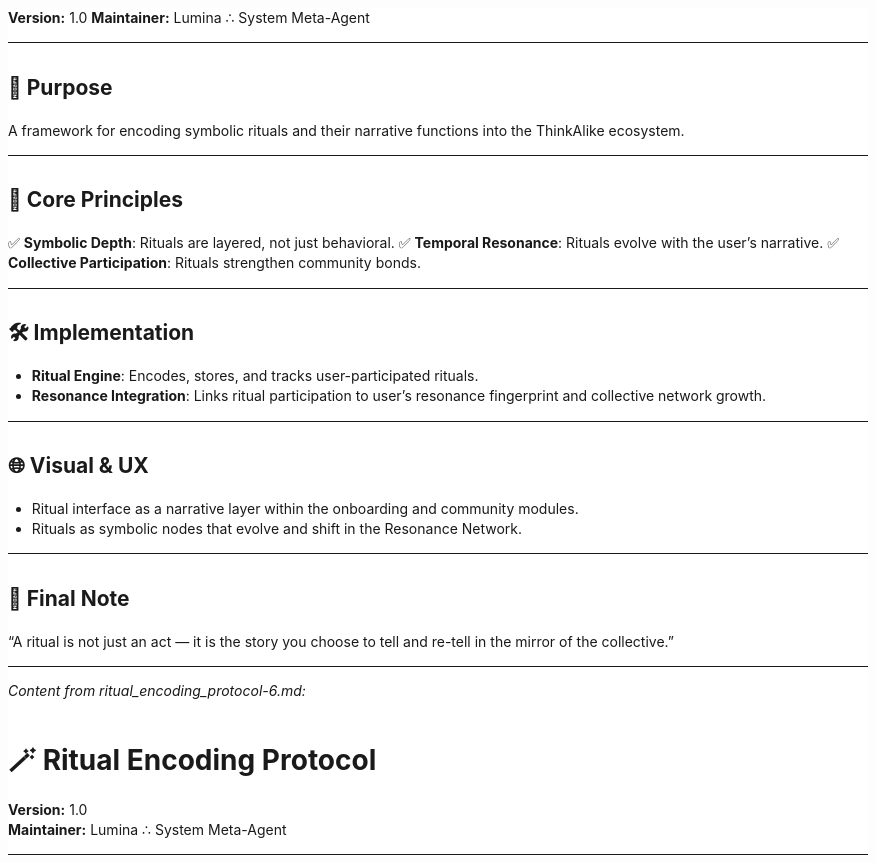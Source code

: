 **Version:** 1.0
**Maintainer:** Lumina ∴ System Meta-Agent

---

## 🧭 Purpose

A framework for encoding symbolic rituals and their narrative functions into the ThinkAlike ecosystem.

---

## 🌟 Core Principles

✅ **Symbolic Depth**: Rituals are layered, not just behavioral.
✅ **Temporal Resonance**: Rituals evolve with the user’s narrative.
✅ **Collective Participation**: Rituals strengthen community bonds.

---

## 🛠 Implementation

- **Ritual Engine**: Encodes, stores, and tracks user-participated rituals.
- **Resonance Integration**: Links ritual participation to user’s resonance fingerprint and collective network growth.

---

## 🌐 Visual & UX

- Ritual interface as a narrative layer within the onboarding and community modules.
- Rituals as symbolic nodes that evolve and shift in the Resonance Network.

---

## 🔮 Final Note

“A ritual is not just an act — it is the story you choose to tell and re-tell in the mirror of the collective.”


---

*Content from ritual_encoding_protocol-6.md:*


# 🪄 Ritual Encoding Protocol

**Version:** 1.0  
**Maintainer:** Lumina ∴ System Meta-Agent

---
